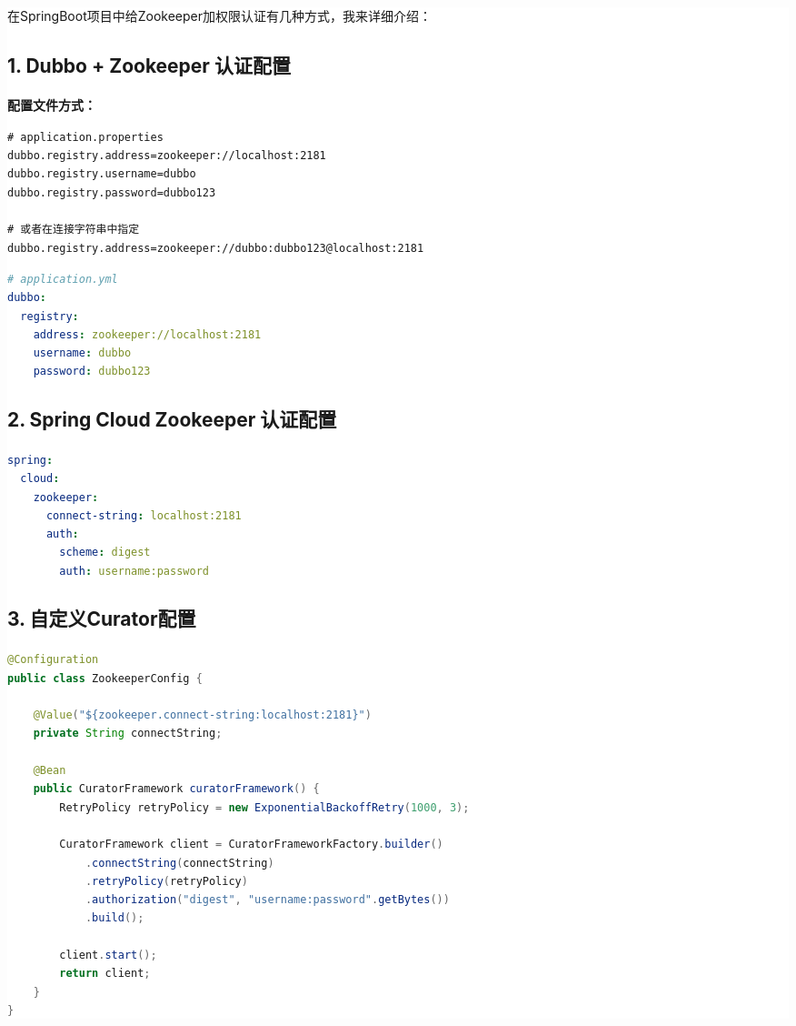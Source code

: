 在SpringBoot项目中给Zookeeper加权限认证有几种方式，我来详细介绍：

## 1. Dubbo + Zookeeper 认证配置

**配置文件方式：**
```properties
# application.properties
dubbo.registry.address=zookeeper://localhost:2181
dubbo.registry.username=dubbo
dubbo.registry.password=dubbo123

# 或者在连接字符串中指定
dubbo.registry.address=zookeeper://dubbo:dubbo123@localhost:2181
```

```yaml
# application.yml
dubbo:
  registry:
    address: zookeeper://localhost:2181
    username: dubbo
    password: dubbo123
```

## 2. Spring Cloud Zookeeper 认证配置

```yaml
spring:
  cloud:
    zookeeper:
      connect-string: localhost:2181
      auth:
        scheme: digest
        auth: username:password
```

## 3. 自定义Curator配置

```java
@Configuration
public class ZookeeperConfig {
    
    @Value("${zookeeper.connect-string:localhost:2181}")
    private String connectString;
    
    @Bean
    public CuratorFramework curatorFramework() {
        RetryPolicy retryPolicy = new ExponentialBackoffRetry(1000, 3);
        
        CuratorFramework client = CuratorFrameworkFactory.builder()
            .connectString(connectString)
            .retryPolicy(retryPolicy)
            .authorization("digest", "username:password".getBytes())
            .build();
            
        client.start();
        return client;
    }
}
```
